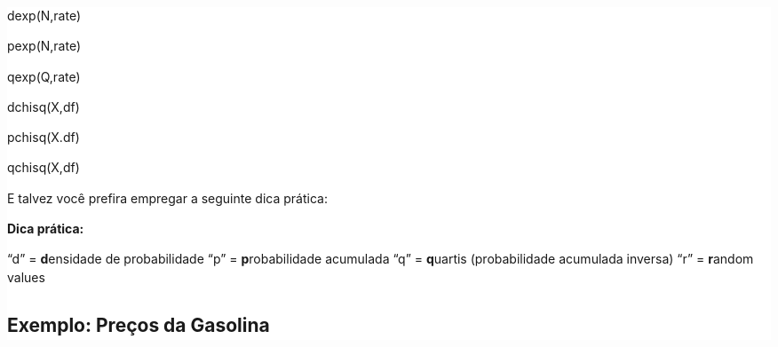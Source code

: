 </td>

<td align="left">

dexp(N,rate)

</td>

<td align="left">

pexp(N,rate)

</td>

<td align="left">

qexp(Q,rate)

</td>

</tr>

<tr class="odd">

<td align="left">

<span class="math">![\\chi^2](https://latex.codecogs.com/png.latex?%5Cchi%5E2
"\\chi^2")</span>

</td>

<td align="left">

dchisq(X,df)

</td>

<td align="left">

pchisq(X.df)

</td>

<td align="left">

qchisq(X,df)

</td>

</tr>

</tbody>

</table>

E talvez você prefira empregar a seguinte dica prática:

**Dica prática:**

“d” = **d**ensidade de probabilidade “p” = **p**robabilidade acumulada
“q” = **q**uartis (probabilidade acumulada inversa) “r” = **r**andom
values

## Exemplo: Preços da Gasolina
